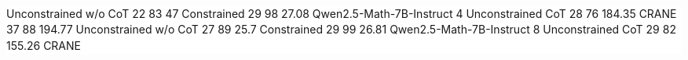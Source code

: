 </tr>
<tr class="ltx_tr" id="A3.T3.5.30.29">
<td class="ltx_td ltx_border_t" id="A3.T3.5.30.29.1"></td>
<td class="ltx_td ltx_border_t" id="A3.T3.5.30.29.2"></td>
<td class="ltx_td ltx_align_center ltx_border_t" id="A3.T3.5.30.29.3">Unconstrained w/o CoT</td>
<td class="ltx_td ltx_align_center ltx_border_t" id="A3.T3.5.30.29.4">22</td>
<td class="ltx_td ltx_align_center ltx_border_t" id="A3.T3.5.30.29.5">83</td>
<td class="ltx_td ltx_align_right ltx_border_t" id="A3.T3.5.30.29.6">47</td>
</tr>
<tr class="ltx_tr" id="A3.T3.5.31.30">
<td class="ltx_td" id="A3.T3.5.31.30.1"></td>
<td class="ltx_td" id="A3.T3.5.31.30.2"></td>
<td class="ltx_td ltx_align_center" id="A3.T3.5.31.30.3">Constrained</td>
<td class="ltx_td ltx_align_center" id="A3.T3.5.31.30.4">29</td>
<td class="ltx_td ltx_align_center" id="A3.T3.5.31.30.5">98</td>
<td class="ltx_td ltx_align_right" id="A3.T3.5.31.30.6">27.08</td>
</tr>
<tr class="ltx_tr" id="A3.T3.5.32.31">
<td class="ltx_td ltx_align_left" id="A3.T3.5.32.31.1">Qwen2.5-Math-7B-Instruct</td>
<td class="ltx_td ltx_align_left" id="A3.T3.5.32.31.2">4</td>
<td class="ltx_td ltx_align_center" id="A3.T3.5.32.31.3">Unconstrained CoT</td>
<td class="ltx_td ltx_align_center" id="A3.T3.5.32.31.4">28</td>
<td class="ltx_td ltx_align_center" id="A3.T3.5.32.31.5">76</td>
<td class="ltx_td ltx_align_right" id="A3.T3.5.32.31.6">184.35</td>
</tr>
<tr class="ltx_tr" id="A3.T3.5.33.32">
<td class="ltx_td" id="A3.T3.5.33.32.1"></td>
<td class="ltx_td" id="A3.T3.5.33.32.2"></td>
<td class="ltx_td ltx_align_center" id="A3.T3.5.33.32.3"><span class="ltx_text ltx_font_bold ltx_font_smallcaps" id="A3.T3.5.33.32.3.1">CRANE</span></td>
<td class="ltx_td ltx_align_center" id="A3.T3.5.33.32.4"><span class="ltx_text ltx_font_bold" id="A3.T3.5.33.32.4.1">37</span></td>
<td class="ltx_td ltx_align_center" id="A3.T3.5.33.32.5">88</td>
<td class="ltx_td ltx_align_right" id="A3.T3.5.33.32.6">194.77</td>
</tr>
<tr class="ltx_tr" id="A3.T3.5.34.33">
<td class="ltx_td ltx_border_t" id="A3.T3.5.34.33.1"></td>
<td class="ltx_td ltx_border_t" id="A3.T3.5.34.33.2"></td>
<td class="ltx_td ltx_align_center ltx_border_t" id="A3.T3.5.34.33.3">Unconstrained w/o CoT</td>
<td class="ltx_td ltx_align_center ltx_border_t" id="A3.T3.5.34.33.4">27</td>
<td class="ltx_td ltx_align_center ltx_border_t" id="A3.T3.5.34.33.5">89</td>
<td class="ltx_td ltx_align_right ltx_border_t" id="A3.T3.5.34.33.6">25.7</td>
</tr>
<tr class="ltx_tr" id="A3.T3.5.35.34">
<td class="ltx_td" id="A3.T3.5.35.34.1"></td>
<td class="ltx_td" id="A3.T3.5.35.34.2"></td>
<td class="ltx_td ltx_align_center" id="A3.T3.5.35.34.3">Constrained</td>
<td class="ltx_td ltx_align_center" id="A3.T3.5.35.34.4">29</td>
<td class="ltx_td ltx_align_center" id="A3.T3.5.35.34.5">99</td>
<td class="ltx_td ltx_align_right" id="A3.T3.5.35.34.6">26.81</td>
</tr>
<tr class="ltx_tr" id="A3.T3.5.36.35">
<td class="ltx_td ltx_align_left" id="A3.T3.5.36.35.1">Qwen2.5-Math-7B-Instruct</td>
<td class="ltx_td ltx_align_left" id="A3.T3.5.36.35.2">8</td>
<td class="ltx_td ltx_align_center" id="A3.T3.5.36.35.3">Unconstrained CoT</td>
<td class="ltx_td ltx_align_center" id="A3.T3.5.36.35.4">29</td>
<td class="ltx_td ltx_align_center" id="A3.T3.5.36.35.5">82</td>
<td class="ltx_td ltx_align_right" id="A3.T3.5.36.35.6">155.26</td>
</tr>
<tr class="ltx_tr" id="A3.T3.5.37.36">
<td class="ltx_td" id="A3.T3.5.37.36.1"></td>
<td class="ltx_td" id="A3.T3.5.37.36.2"></td>
<td class="ltx_td ltx_align_center" id="A3.T3.5.37.36.3"><span class="ltx_text ltx_font_bold ltx_font_smallcaps" id="A3.T3.5.37.36.3.1">CRANE</span></td>